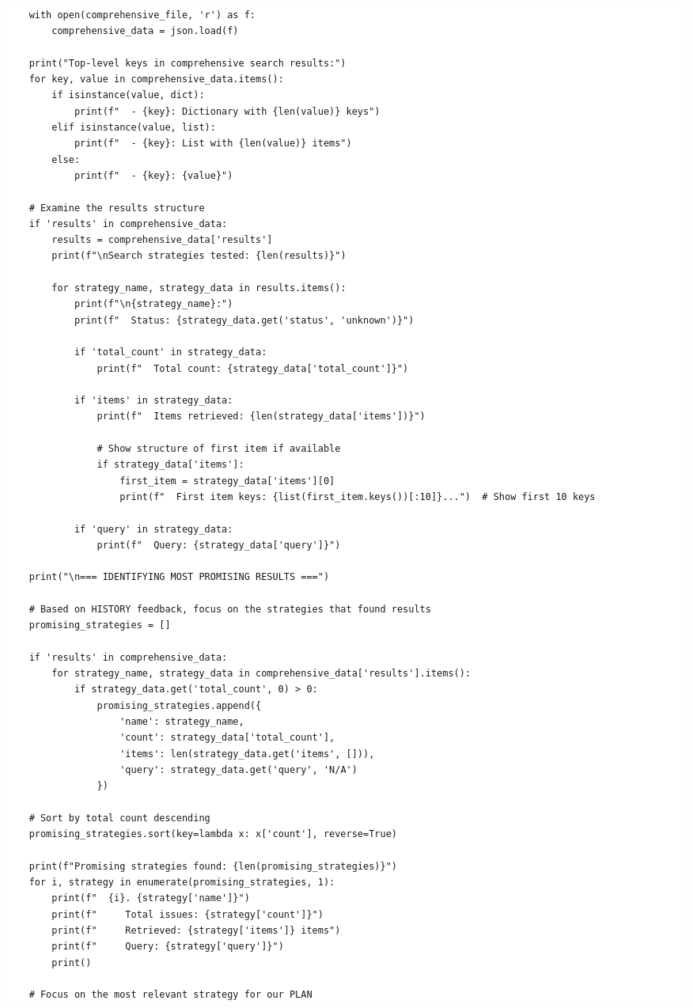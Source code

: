 ```
    with open(comprehensive_file, 'r') as f:
        comprehensive_data = json.load(f)
    
    print("Top-level keys in comprehensive search results:")
    for key, value in comprehensive_data.items():
        if isinstance(value, dict):
            print(f"  - {key}: Dictionary with {len(value)} keys")
        elif isinstance(value, list):
            print(f"  - {key}: List with {len(value)} items")
        else:
            print(f"  - {key}: {value}")
    
    # Examine the results structure
    if 'results' in comprehensive_data:
        results = comprehensive_data['results']
        print(f"\nSearch strategies tested: {len(results)}")
        
        for strategy_name, strategy_data in results.items():
            print(f"\n{strategy_name}:")
            print(f"  Status: {strategy_data.get('status', 'unknown')}")
            
            if 'total_count' in strategy_data:
                print(f"  Total count: {strategy_data['total_count']}")
            
            if 'items' in strategy_data:
                print(f"  Items retrieved: {len(strategy_data['items'])}")
                
                # Show structure of first item if available
                if strategy_data['items']:
                    first_item = strategy_data['items'][0]
                    print(f"  First item keys: {list(first_item.keys())[:10]}...")  # Show first 10 keys
            
            if 'query' in strategy_data:
                print(f"  Query: {strategy_data['query']}")
    
    print("\n=== IDENTIFYING MOST PROMISING RESULTS ===")
    
    # Based on HISTORY feedback, focus on the strategies that found results
    promising_strategies = []
    
    if 'results' in comprehensive_data:
        for strategy_name, strategy_data in comprehensive_data['results'].items():
            if strategy_data.get('total_count', 0) > 0:
                promising_strategies.append({
                    'name': strategy_name,
                    'count': strategy_data['total_count'],
                    'items': len(strategy_data.get('items', [])),
                    'query': strategy_data.get('query', 'N/A')
                })
    
    # Sort by total count descending
    promising_strategies.sort(key=lambda x: x['count'], reverse=True)
    
    print(f"Promising strategies found: {len(promising_strategies)}")
    for i, strategy in enumerate(promising_strategies, 1):
        print(f"  {i}. {strategy['name']}")
        print(f"     Total issues: {strategy['count']}")
        print(f"     Retrieved: {strategy['items']} items")
        print(f"     Query: {strategy['query']}")
        print()
    
    # Focus on the most relevant strategy for our PLAN
```